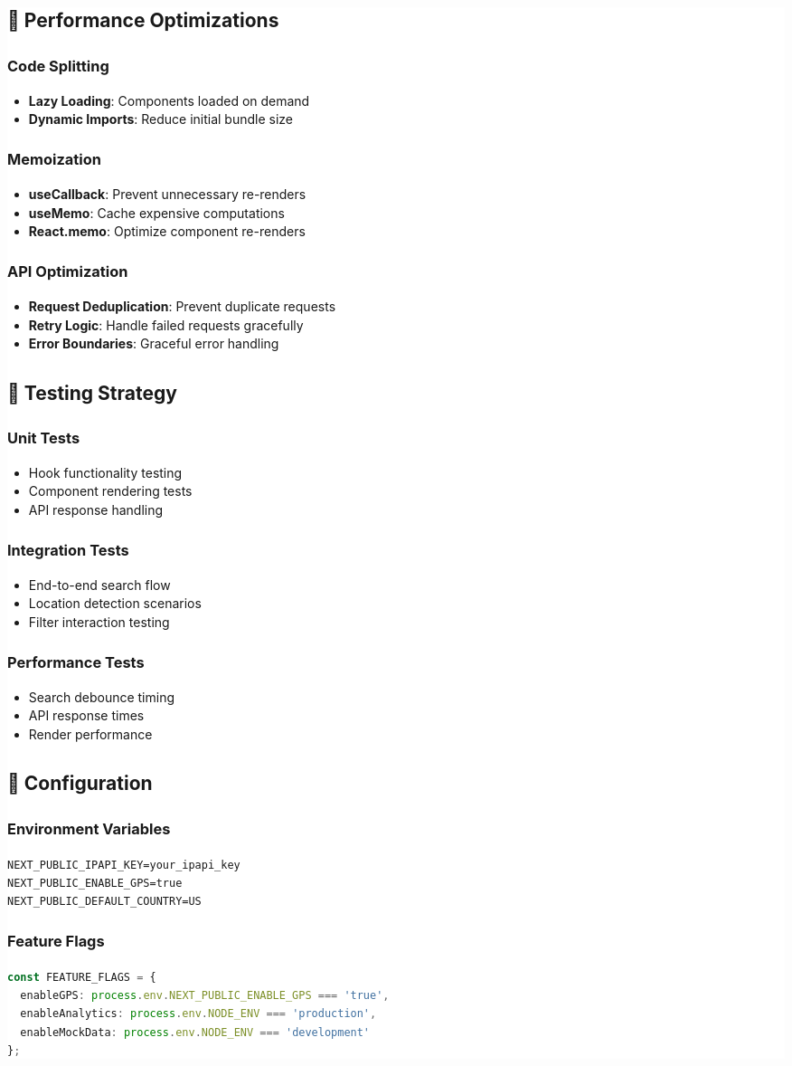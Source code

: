 ## 🚀 Performance Optimizations

### Code Splitting
- **Lazy Loading**: Components loaded on demand
- **Dynamic Imports**: Reduce initial bundle size

### Memoization
- **useCallback**: Prevent unnecessary re-renders
- **useMemo**: Cache expensive computations
- **React.memo**: Optimize component re-renders

### API Optimization
- **Request Deduplication**: Prevent duplicate requests
- **Retry Logic**: Handle failed requests gracefully
- **Error Boundaries**: Graceful error handling

## 🧪 Testing Strategy

### Unit Tests
- Hook functionality testing
- Component rendering tests
- API response handling

### Integration Tests
- End-to-end search flow
- Location detection scenarios
- Filter interaction testing

### Performance Tests
- Search debounce timing
- API response times
- Render performance

## 🔧 Configuration

### Environment Variables
```env
NEXT_PUBLIC_IPAPI_KEY=your_ipapi_key
NEXT_PUBLIC_ENABLE_GPS=true
NEXT_PUBLIC_DEFAULT_COUNTRY=US
```

### Feature Flags
```typescript
const FEATURE_FLAGS = {
  enableGPS: process.env.NEXT_PUBLIC_ENABLE_GPS === 'true',
  enableAnalytics: process.env.NODE_ENV === 'production',
  enableMockData: process.env.NODE_ENV === 'development'
};
```
